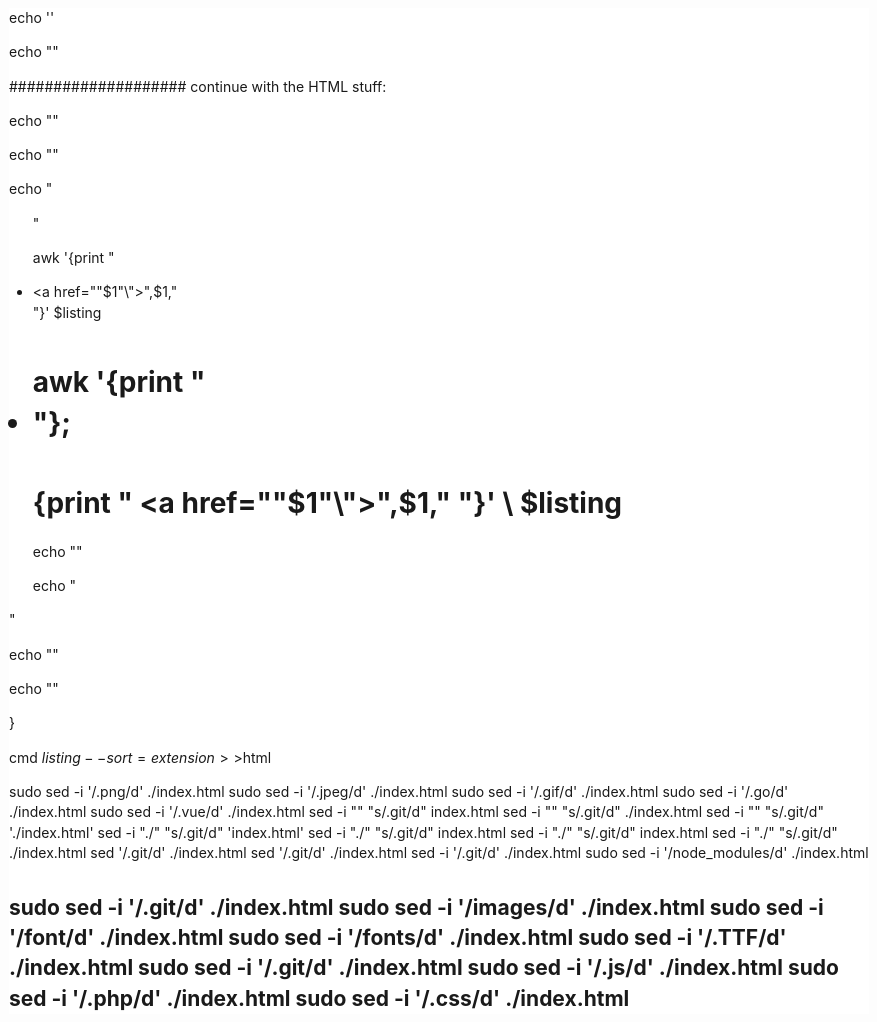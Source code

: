   echo '<body>'

  echo ""

  #################### continue with the HTML stuff:

  echo ""

  echo ""

  echo "<ul>"

  awk '{print "<li><a href=\""$1"\">",$1,"&nbsp;</a></li>"}' $listing

  # awk '{print "<li>"};

  #   {print " <a href=\""$1"\">",$1,"</a></li>&nbsp;"}' \ $listing

  echo ""

  echo "</ul>"

  echo "</body>"

  echo "</html>"

}

cmd $listing --sort=extension >>$html



sudo sed -i '/\.png/d' ./index.html
sudo sed -i '/\.jpeg/d' ./index.html
sudo sed -i '/\.gif/d' ./index.html
sudo sed -i '/\.go/d' ./index.html
sudo sed -i '/\.vue/d' ./index.html
sed -i "" "s/.git/d" index.html
sed -i "" "s/.git/d" ./index.html
sed -i "" "s/.git/d" './index.html'
sed -i "./" "s/.git/d" 'index.html'
sed -i "./" "s/.git/d" index.html
sed -i "./" "s/\.git/d" index.html
sed -i "./" "s/\.git/d" ./index.html
sed '/.git/d' ./index.html
sed '/\.git/d' ./index.html
sed -i '/\.git/d' ./index.html
sudo sed -i '/node_modules/d' ./index.html


sudo sed -i '/\.git/d' ./index.html
sudo sed -i '/images/d' ./index.html
sudo sed -i '/font/d' ./index.html
sudo sed -i '/fonts/d' ./index.html
sudo sed -i '/\.TTF/d' ./index.html
sudo sed -i '/\.git/d' ./index.html
sudo sed -i '/\.js/d' ./index.html
sudo sed -i '/\.php/d' ./index.html
sudo sed -i '/\.css/d' ./index.html
-----
